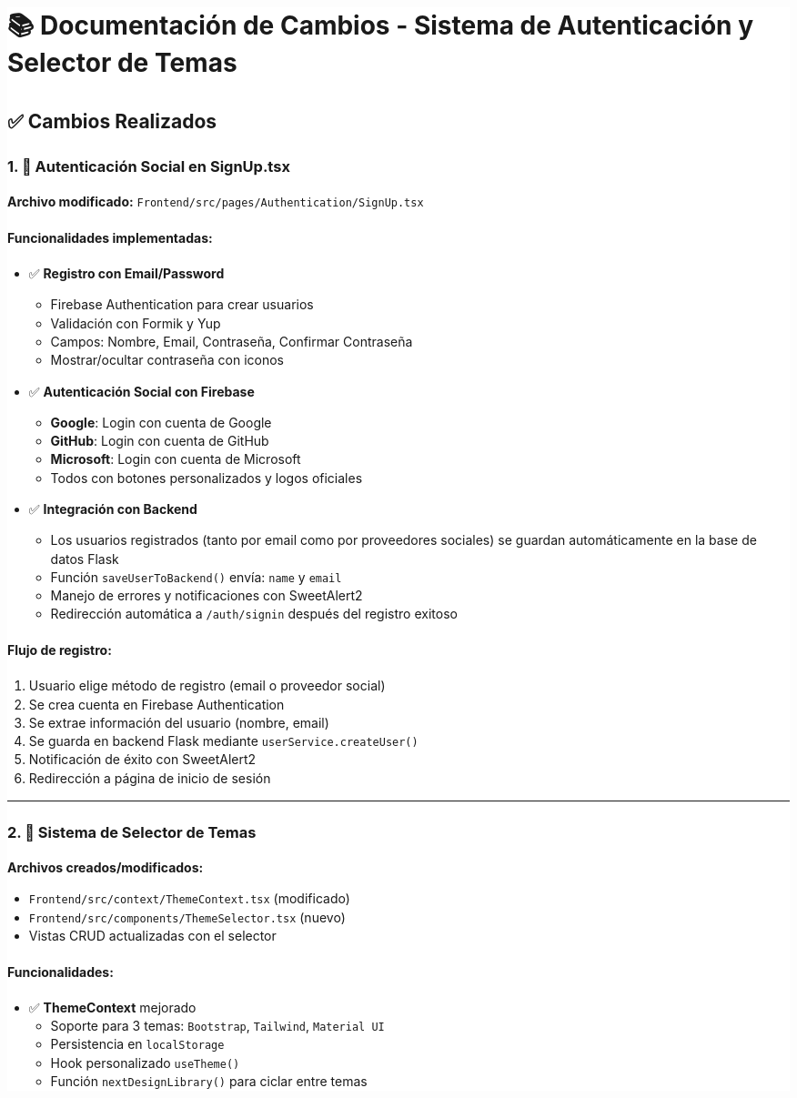# 📚 Documentación de Cambios - Sistema de Autenticación y Selector de Temas

## ✅ Cambios Realizados

### 1. 🔐 Autenticación Social en SignUp.tsx

**Archivo modificado:** `Frontend/src/pages/Authentication/SignUp.tsx`

#### Funcionalidades implementadas:

- ✅ **Registro con Email/Password**
  - Firebase Authentication para crear usuarios
  - Validación con Formik y Yup
  - Campos: Nombre, Email, Contraseña, Confirmar Contraseña
  - Mostrar/ocultar contraseña con iconos

- ✅ **Autenticación Social con Firebase**
  - **Google**: Login con cuenta de Google
  - **GitHub**: Login con cuenta de GitHub
  - **Microsoft**: Login con cuenta de Microsoft
  - Todos con botones personalizados y logos oficiales

- ✅ **Integración con Backend**
  - Los usuarios registrados (tanto por email como por proveedores sociales) se guardan automáticamente en la base de datos Flask
  - Función `saveUserToBackend()` envía: `name` y `email`
  - Manejo de errores y notificaciones con SweetAlert2
  - Redirección automática a `/auth/signin` después del registro exitoso

#### Flujo de registro:
1. Usuario elige método de registro (email o proveedor social)
2. Se crea cuenta en Firebase Authentication
3. Se extrae información del usuario (nombre, email)
4. Se guarda en backend Flask mediante `userService.createUser()`
5. Notificación de éxito con SweetAlert2
6. Redirección a página de inicio de sesión

---

### 2. 🎨 Sistema de Selector de Temas

**Archivos creados/modificados:**
- `Frontend/src/context/ThemeContext.tsx` (modificado)
- `Frontend/src/components/ThemeSelector.tsx` (nuevo)
- Vistas CRUD actualizadas con el selector

#### Funcionalidades:

- ✅ **ThemeContext** mejorado
  - Soporte para 3 temas: `Bootstrap`, `Tailwind`, `Material UI`
  - Persistencia en `localStorage`
  - Hook personalizado `useTheme()`
  - Función `nextDesignLibrary()` para ciclar entre temas
